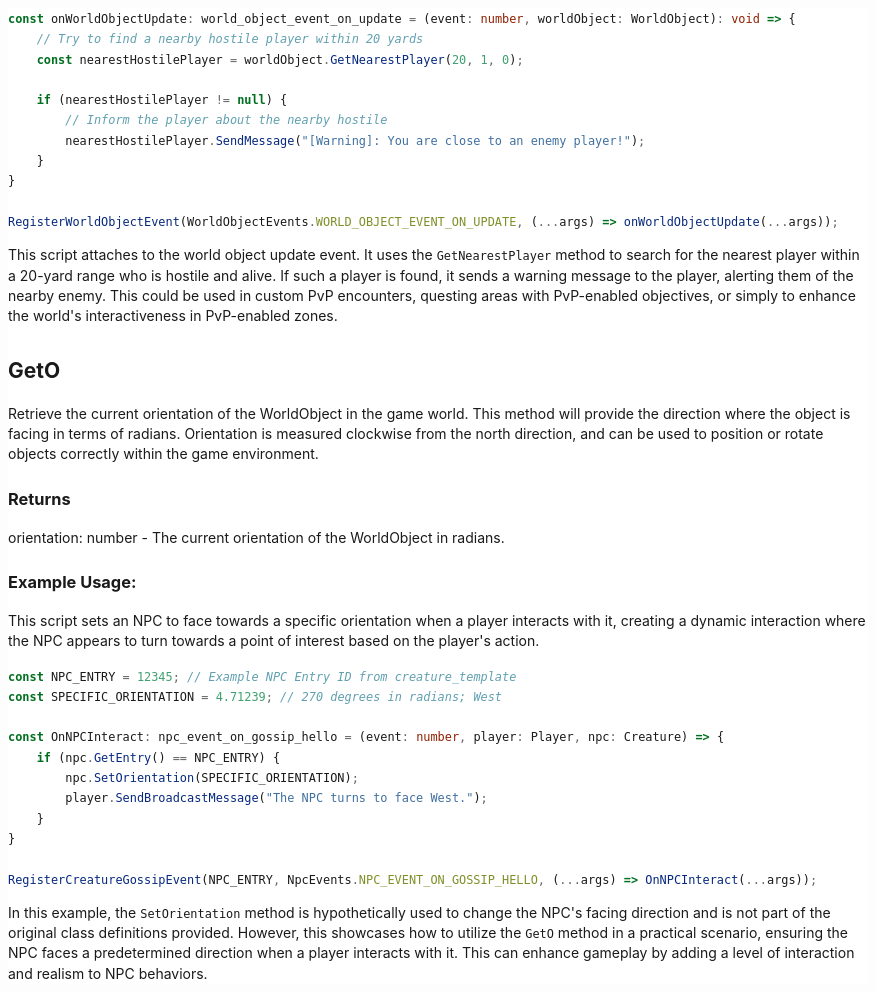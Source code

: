 ```typescript
const onWorldObjectUpdate: world_object_event_on_update = (event: number, worldObject: WorldObject): void => {
    // Try to find a nearby hostile player within 20 yards
    const nearestHostilePlayer = worldObject.GetNearestPlayer(20, 1, 0);
    
    if (nearestHostilePlayer != null) {
        // Inform the player about the nearby hostile
        nearestHostilePlayer.SendMessage("[Warning]: You are close to an enemy player!");
    }
}

RegisterWorldObjectEvent(WorldObjectEvents.WORLD_OBJECT_EVENT_ON_UPDATE, (...args) => onWorldObjectUpdate(...args));
```

This script attaches to the world object update event. It uses the `GetNearestPlayer` method to search for the nearest player within a 20-yard range who is hostile and alive. If such a player is found, it sends a warning message to the player, alerting them of the nearby enemy. This could be used in custom PvP encounters, questing areas with PvP-enabled objectives, or simply to enhance the world's interactiveness in PvP-enabled zones.

## GetO
Retrieve the current orientation of the WorldObject in the game world. This method will provide the direction where the object is facing in terms of radians. Orientation is measured clockwise from the north direction, and can be used to position or rotate objects correctly within the game environment.

### Returns
orientation: number - The current orientation of the WorldObject in radians.

### Example Usage:
This script sets an NPC to face towards a specific orientation when a player interacts with it, creating a dynamic interaction where the NPC appears to turn towards a point of interest based on the player's action.

```typescript
const NPC_ENTRY = 12345; // Example NPC Entry ID from creature_template
const SPECIFIC_ORIENTATION = 4.71239; // 270 degrees in radians; West

const OnNPCInteract: npc_event_on_gossip_hello = (event: number, player: Player, npc: Creature) => {
    if (npc.GetEntry() == NPC_ENTRY) {
        npc.SetOrientation(SPECIFIC_ORIENTATION);
        player.SendBroadcastMessage("The NPC turns to face West.");
    }
}

RegisterCreatureGossipEvent(NPC_ENTRY, NpcEvents.NPC_EVENT_ON_GOSSIP_HELLO, (...args) => OnNPCInteract(...args));
```
In this example, the `SetOrientation` method is hypothetically used to change the NPC's facing direction and is not part of the original class definitions provided. However, this showcases how to utilize the `GetO` method in a practical scenario, ensuring the NPC faces a predetermined direction when a player interacts with it. This can enhance gameplay by adding a level of interaction and realism to NPC behaviors.
